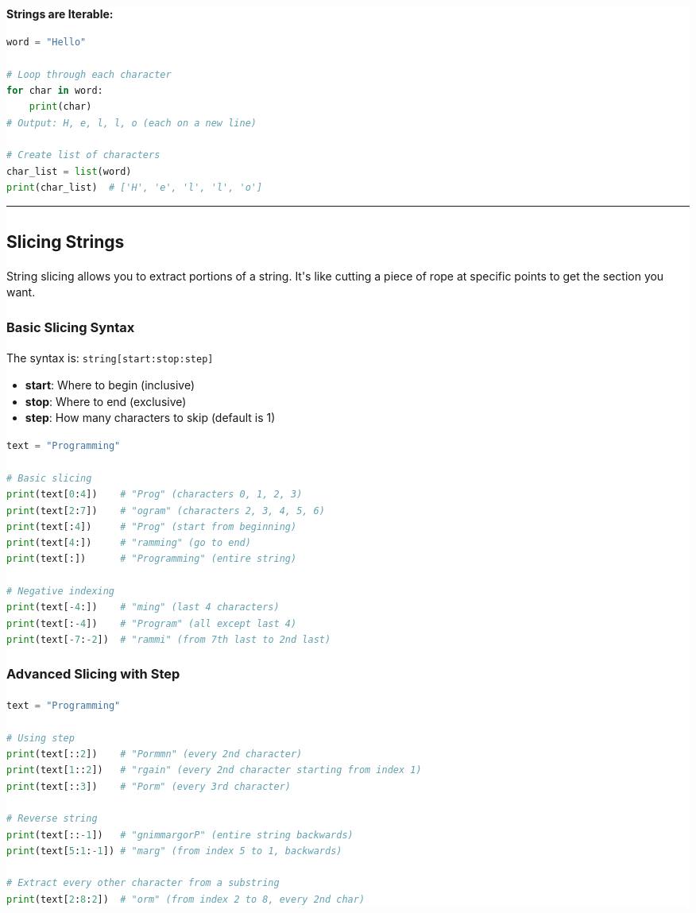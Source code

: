 **Strings are Iterable:**
```python
word = "Hello"

# Loop through each character
for char in word:
    print(char)
# Output: H, e, l, l, o (each on a new line)

# Create list of characters
char_list = list(word)
print(char_list)  # ['H', 'e', 'l', 'l', 'o']
```

---

## Slicing Strings

String slicing allows you to extract portions of a string. It's like cutting a piece of rope at specific points to get the section you want.

### Basic Slicing Syntax

The syntax is: `string[start:stop:step]`

- **start**: Where to begin (inclusive)
- **stop**: Where to end (exclusive)
- **step**: How many characters to skip (default is 1)

```python
text = "Programming"

# Basic slicing
print(text[0:4])    # "Prog" (characters 0, 1, 2, 3)
print(text[2:7])    # "ogram" (characters 2, 3, 4, 5, 6)
print(text[:4])     # "Prog" (start from beginning)
print(text[4:])     # "ramming" (go to end)
print(text[:])      # "Programming" (entire string)

# Negative indexing
print(text[-4:])    # "ming" (last 4 characters)
print(text[:-4])    # "Program" (all except last 4)
print(text[-7:-2])  # "rammi" (from 7th last to 2nd last)
```

### Advanced Slicing with Step

```python
text = "Programming"

# Using step
print(text[::2])    # "Pormmn" (every 2nd character)
print(text[1::2])   # "rgain" (every 2nd character starting from index 1)
print(text[::3])    # "Porm" (every 3rd character)

# Reverse string
print(text[::-1])   # "gnimmargorP" (entire string backwards)
print(text[5:1:-1]) # "marg" (from index 5 to 1, backwards)

# Extract every other character from a substring
print(text[2:8:2])  # "orm" (from index 2 to 8, every 2nd char)
```
